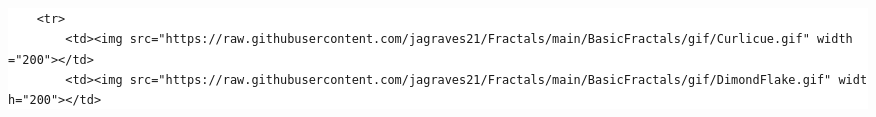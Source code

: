 		<tr>
			<td><img src="https://raw.githubusercontent.com/jagraves21/Fractals/main/BasicFractals/gif/Curlicue.gif" width="200"></td>
			<td><img src="https://raw.githubusercontent.com/jagraves21/Fractals/main/BasicFractals/gif/DimondFlake.gif" width="200"></td>
